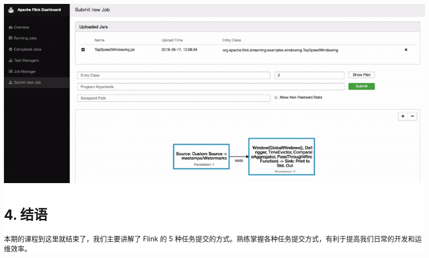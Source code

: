 ![](../../assets/images/Flink/attachments/Apache%20Flink%20零基础入门（5）：客户端操作_image_39.png)

# 4. 结语

本期的课程到这里就结束了，我们主要讲解了 Flink 的 5 种任务提交的方式。熟练掌握各种任务提交方式，有利于提高我们日常的开发和运维效率。